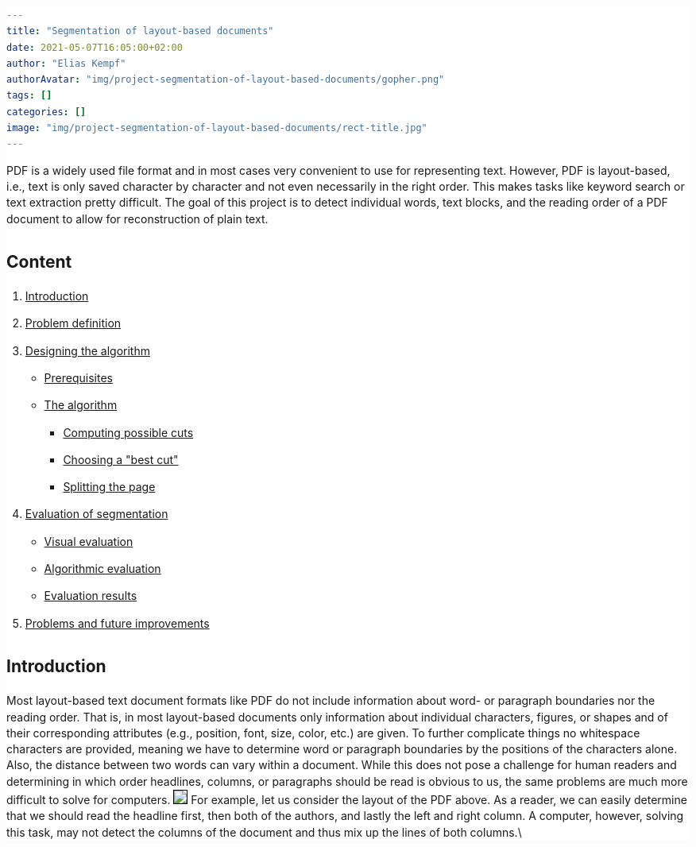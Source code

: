 ```yaml
---
title: "Segmentation of layout-based documents"
date: 2021-05-07T16:05:00+02:00
author: "Elias Kempf"
authorAvatar: "img/project-segmentation-of-layout-based-documents/gopher.png"
tags: []
categories: []
image: "img/project-segmentation-of-layout-based-documents/rect-title.jpg"
---
```


PDF is a widely used file format and in most cases very convenient to use for
representing text. However, PDF is layout-based, i.e., text is only saved
character by character and not even necessarily in the right order. This makes
tasks like keyword search or text extraction pretty difficult. The goal of this
project is to detect individual words, text blocks, and the reading order of a
PDF document to allow for reconstruction of plain text.

## Content

1. [Introduction](#introduction)

2. [Problem definition](#problem-definition)

3. [Designing the algorithm](#designing-the-algorithm)

   - [Prerequisites](#1-prerequisites)

   - [The algorithm](#2-the-algorithm)

      - [Computing possible cuts](#2-1-computing-possible-cuts)

      - [Choosing a "best cut"](#2-2-choosing-a-best-cut)

      - [Splitting the page](#2-3-splitting-the-page)

4. [Evaluation of segmentation](#evaluation-of-segmentation)

   - [Visual evaluation](#1-visual-evaluation)

   - [Algorithmic evaluation](#2-algorithmic-evaluation)

   - [Evaluation results](#3-evaluation-results)

5. [Problems and future improvements](#problems-and-future-improvements)

## Introduction

Most layout-based text document formats like PDF do not include information
about word- or paragraph boundaries nor the reading order. That is, in most
layout-based documents only information about individual characters, figures,
or shapes and of their corresponding attributes (e.g., position, font, size,
color, etc.) are given. To further complicate things no whitespace characters
are provided, meaning we have to determine word or paragraph boundaries by the
positions of the characters alone. Also, the distance between two words can vary
within a document. While this does not pose a challenge for human readers
and determining in which order headlines, columns, or paragraphs should be
read is obvious to us, the same problems are much more difficult to solve for
computers.
<img style="border:1px solid black"
src="../../img/project-segmentation-of-layout-based-documents/benchmark.jpg"
width="800">
For example, let us consider the layout of the PDF above. As a reader, we can
easily determine that we should read the headline first, then both of the
authors, and lastly the left and right column. A computer, however, solving this
task, may not detect the columns of the document and thus mix up the lines of
both columns.\